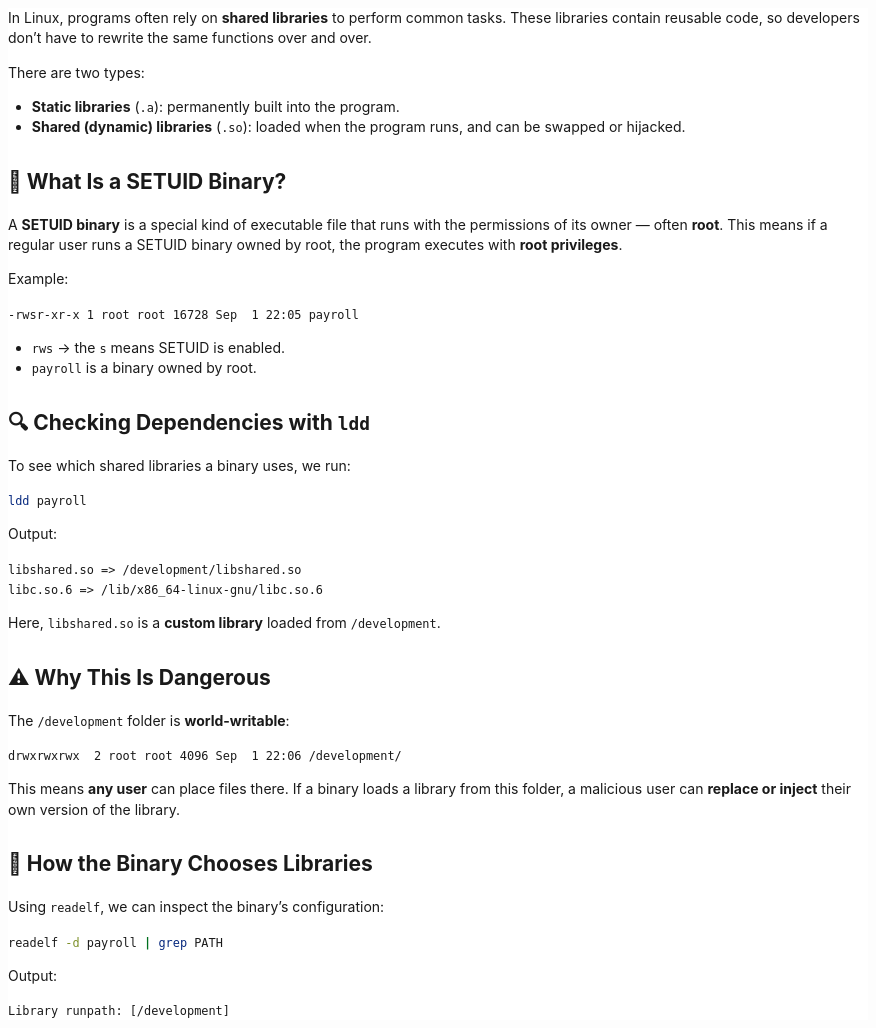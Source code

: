In Linux, programs often rely on **shared libraries** to perform common tasks. These libraries contain reusable code, so developers don’t have to rewrite the same functions over and over.

There are two types:
- **Static libraries** (`.a`): permanently built into the program.
- **Shared (dynamic) libraries** (`.so`): loaded when the program runs, and can be swapped or hijacked.

## 🔐 What Is a SETUID Binary?

A **SETUID binary** is a special kind of executable file that runs with the permissions of its owner — often **root**. This means if a regular user runs a SETUID binary owned by root, the program executes with **root privileges**.

Example:
```bash
-rwsr-xr-x 1 root root 16728 Sep  1 22:05 payroll
```
- `rws` → the `s` means SETUID is enabled.
- `payroll` is a binary owned by root.

## 🔍 Checking Dependencies with `ldd`

To see which shared libraries a binary uses, we run:
```bash
ldd payroll
```

Output:
```
libshared.so => /development/libshared.so
libc.so.6 => /lib/x86_64-linux-gnu/libc.so.6
```

Here, `libshared.so` is a **custom library** loaded from `/development`.

## ⚠️ Why This Is Dangerous

The `/development` folder is **world-writable**:
```bash
drwxrwxrwx  2 root root 4096 Sep  1 22:06 /development/
```

This means **any user** can place files there. If a binary loads a library from this folder, a malicious user can **replace or inject** their own version of the library.

## 🧪 How the Binary Chooses Libraries

Using `readelf`, we can inspect the binary’s configuration:
```bash
readelf -d payroll | grep PATH
```

Output:
```
Library runpath: [/development]
```
